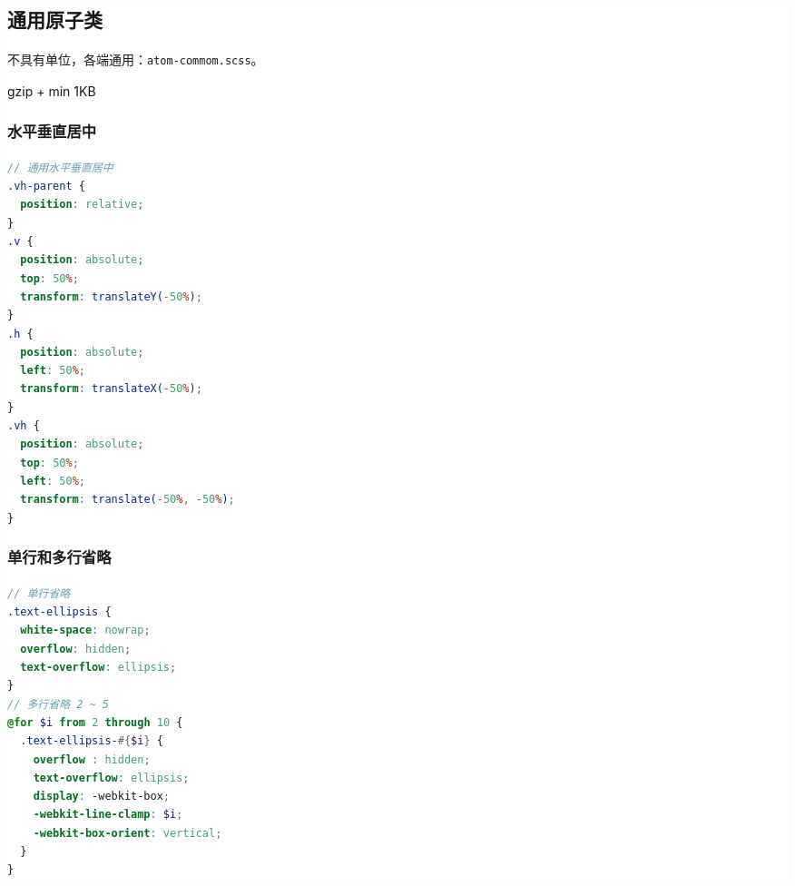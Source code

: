 ## 通用原子类

不具有单位，各端通用：`atom-commom.scss`。

<p class="tip">
gzip + min 1KB
</p>

### 水平垂直居中

```scss
// 通用水平垂直居中
.vh-parent {
  position: relative;
}
.v {
  position: absolute;
  top: 50%;
  transform: translateY(-50%);
}
.h {
  position: absolute;
  left: 50%;
  transform: translateX(-50%);
}
.vh {
  position: absolute;
  top: 50%;
  left: 50%;
  transform: translate(-50%, -50%);
}
```

### 单行和多行省略

```scss
// 单行省略
.text-ellipsis {
  white-space: nowrap;
  overflow: hidden;
  text-overflow: ellipsis;
}
// 多行省略 2 ~ 5
@for $i from 2 through 10 {
  .text-ellipsis-#{$i} {
    overflow : hidden;
    text-overflow: ellipsis;
    display: -webkit-box;
    -webkit-line-clamp: $i;
    -webkit-box-orient: vertical;
  }
}
```
